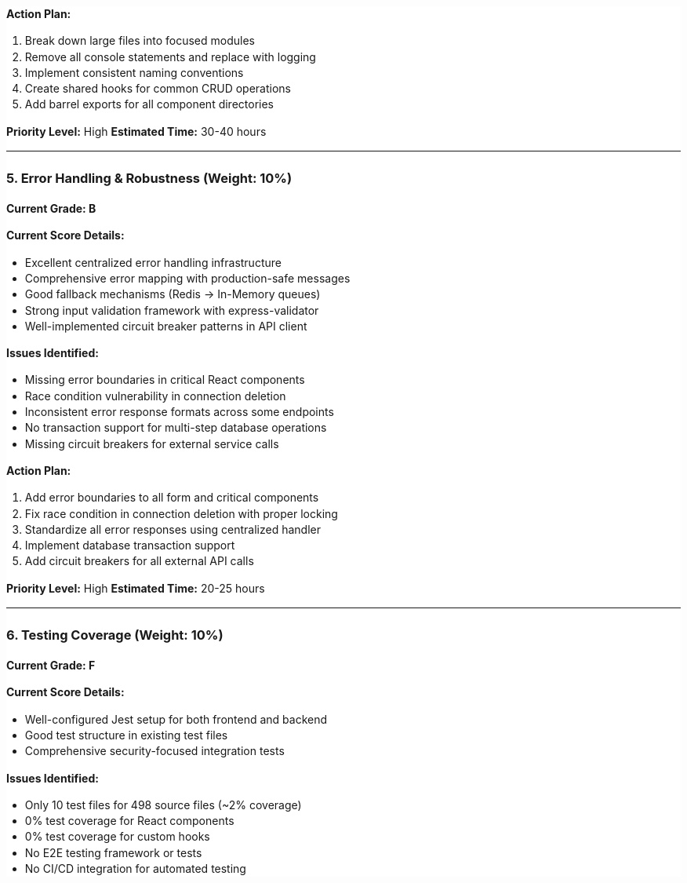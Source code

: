 **Action Plan:**
1. Break down large files into focused modules
2. Remove all console statements and replace with logging
3. Implement consistent naming conventions
4. Create shared hooks for common CRUD operations
5. Add barrel exports for all component directories

**Priority Level:** High
**Estimated Time:** 30-40 hours

---

### 5. Error Handling & Robustness (Weight: 10%)
**Current Grade: B**

**Current Score Details:**
- Excellent centralized error handling infrastructure
- Comprehensive error mapping with production-safe messages
- Good fallback mechanisms (Redis → In-Memory queues)
- Strong input validation framework with express-validator
- Well-implemented circuit breaker patterns in API client

**Issues Identified:**
- Missing error boundaries in critical React components
- Race condition vulnerability in connection deletion
- Inconsistent error response formats across some endpoints
- No transaction support for multi-step database operations
- Missing circuit breakers for external service calls

**Action Plan:**
1. Add error boundaries to all form and critical components
2. Fix race condition in connection deletion with proper locking
3. Standardize all error responses using centralized handler
4. Implement database transaction support
5. Add circuit breakers for all external API calls

**Priority Level:** High
**Estimated Time:** 20-25 hours

---

### 6. Testing Coverage (Weight: 10%)
**Current Grade: F**

**Current Score Details:**
- Well-configured Jest setup for both frontend and backend
- Good test structure in existing test files
- Comprehensive security-focused integration tests

**Issues Identified:**
- Only 10 test files for 498 source files (~2% coverage)
- 0% test coverage for React components
- 0% test coverage for custom hooks
- No E2E testing framework or tests
- No CI/CD integration for automated testing
